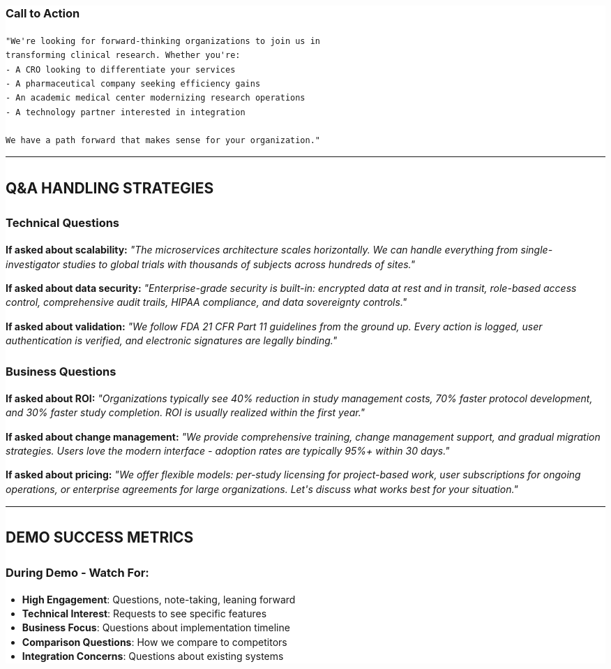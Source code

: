 ### **Call to Action**
```
"We're looking for forward-thinking organizations to join us in 
transforming clinical research. Whether you're:
- A CRO looking to differentiate your services
- A pharmaceutical company seeking efficiency gains
- An academic medical center modernizing research operations
- A technology partner interested in integration

We have a path forward that makes sense for your organization."
```

---

## **Q&A HANDLING STRATEGIES**

### **Technical Questions**
**If asked about scalability:**
*"The microservices architecture scales horizontally. We can handle everything from single-investigator studies to global trials with thousands of subjects across hundreds of sites."*

**If asked about data security:**
*"Enterprise-grade security is built-in: encrypted data at rest and in transit, role-based access control, comprehensive audit trails, HIPAA compliance, and data sovereignty controls."*

**If asked about validation:**
*"We follow FDA 21 CFR Part 11 guidelines from the ground up. Every action is logged, user authentication is verified, and electronic signatures are legally binding."*

### **Business Questions**
**If asked about ROI:**
*"Organizations typically see 40% reduction in study management costs, 70% faster protocol development, and 30% faster study completion. ROI is usually realized within the first year."*

**If asked about change management:**
*"We provide comprehensive training, change management support, and gradual migration strategies. Users love the modern interface - adoption rates are typically 95%+ within 30 days."*

**If asked about pricing:**
*"We offer flexible models: per-study licensing for project-based work, user subscriptions for ongoing operations, or enterprise agreements for large organizations. Let's discuss what works best for your situation."*

---

## **DEMO SUCCESS METRICS**

### **During Demo - Watch For:**
- **High Engagement**: Questions, note-taking, leaning forward
- **Technical Interest**: Requests to see specific features
- **Business Focus**: Questions about implementation timeline
- **Comparison Questions**: How we compare to competitors
- **Integration Concerns**: Questions about existing systems
